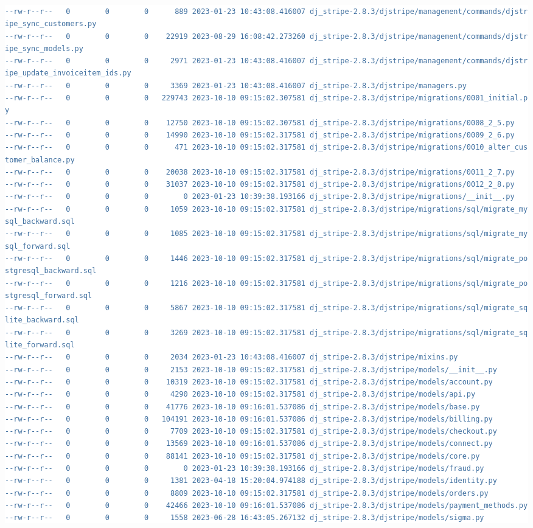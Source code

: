 ```diff
--rw-r--r--   0        0        0      889 2023-01-23 10:43:08.416007 dj_stripe-2.8.3/djstripe/management/commands/djstripe_sync_customers.py
--rw-r--r--   0        0        0    22919 2023-08-29 16:08:42.273260 dj_stripe-2.8.3/djstripe/management/commands/djstripe_sync_models.py
--rw-r--r--   0        0        0     2971 2023-01-23 10:43:08.416007 dj_stripe-2.8.3/djstripe/management/commands/djstripe_update_invoiceitem_ids.py
--rw-r--r--   0        0        0     3369 2023-01-23 10:43:08.416007 dj_stripe-2.8.3/djstripe/managers.py
--rw-r--r--   0        0        0   229743 2023-10-10 09:15:02.307581 dj_stripe-2.8.3/djstripe/migrations/0001_initial.py
--rw-r--r--   0        0        0    12750 2023-10-10 09:15:02.307581 dj_stripe-2.8.3/djstripe/migrations/0008_2_5.py
--rw-r--r--   0        0        0    14990 2023-10-10 09:15:02.317581 dj_stripe-2.8.3/djstripe/migrations/0009_2_6.py
--rw-r--r--   0        0        0      471 2023-10-10 09:15:02.317581 dj_stripe-2.8.3/djstripe/migrations/0010_alter_customer_balance.py
--rw-r--r--   0        0        0    20038 2023-10-10 09:15:02.317581 dj_stripe-2.8.3/djstripe/migrations/0011_2_7.py
--rw-r--r--   0        0        0    31037 2023-10-10 09:15:02.317581 dj_stripe-2.8.3/djstripe/migrations/0012_2_8.py
--rw-r--r--   0        0        0        0 2023-01-23 10:39:38.193166 dj_stripe-2.8.3/djstripe/migrations/__init__.py
--rw-r--r--   0        0        0     1059 2023-10-10 09:15:02.317581 dj_stripe-2.8.3/djstripe/migrations/sql/migrate_mysql_backward.sql
--rw-r--r--   0        0        0     1085 2023-10-10 09:15:02.317581 dj_stripe-2.8.3/djstripe/migrations/sql/migrate_mysql_forward.sql
--rw-r--r--   0        0        0     1446 2023-10-10 09:15:02.317581 dj_stripe-2.8.3/djstripe/migrations/sql/migrate_postgresql_backward.sql
--rw-r--r--   0        0        0     1216 2023-10-10 09:15:02.317581 dj_stripe-2.8.3/djstripe/migrations/sql/migrate_postgresql_forward.sql
--rw-r--r--   0        0        0     5867 2023-10-10 09:15:02.317581 dj_stripe-2.8.3/djstripe/migrations/sql/migrate_sqlite_backward.sql
--rw-r--r--   0        0        0     3269 2023-10-10 09:15:02.317581 dj_stripe-2.8.3/djstripe/migrations/sql/migrate_sqlite_forward.sql
--rw-r--r--   0        0        0     2034 2023-01-23 10:43:08.416007 dj_stripe-2.8.3/djstripe/mixins.py
--rw-r--r--   0        0        0     2153 2023-10-10 09:15:02.317581 dj_stripe-2.8.3/djstripe/models/__init__.py
--rw-r--r--   0        0        0    10319 2023-10-10 09:15:02.317581 dj_stripe-2.8.3/djstripe/models/account.py
--rw-r--r--   0        0        0     4290 2023-10-10 09:15:02.317581 dj_stripe-2.8.3/djstripe/models/api.py
--rw-r--r--   0        0        0    41776 2023-10-10 09:16:01.537086 dj_stripe-2.8.3/djstripe/models/base.py
--rw-r--r--   0        0        0   104191 2023-10-10 09:16:01.537086 dj_stripe-2.8.3/djstripe/models/billing.py
--rw-r--r--   0        0        0     7709 2023-10-10 09:15:02.317581 dj_stripe-2.8.3/djstripe/models/checkout.py
--rw-r--r--   0        0        0    13569 2023-10-10 09:16:01.537086 dj_stripe-2.8.3/djstripe/models/connect.py
--rw-r--r--   0        0        0    88141 2023-10-10 09:15:02.317581 dj_stripe-2.8.3/djstripe/models/core.py
--rw-r--r--   0        0        0        0 2023-01-23 10:39:38.193166 dj_stripe-2.8.3/djstripe/models/fraud.py
--rw-r--r--   0        0        0     1381 2023-04-18 15:20:04.974188 dj_stripe-2.8.3/djstripe/models/identity.py
--rw-r--r--   0        0        0     8809 2023-10-10 09:15:02.317581 dj_stripe-2.8.3/djstripe/models/orders.py
--rw-r--r--   0        0        0    42466 2023-10-10 09:16:01.537086 dj_stripe-2.8.3/djstripe/models/payment_methods.py
--rw-r--r--   0        0        0     1558 2023-06-28 16:43:05.267132 dj_stripe-2.8.3/djstripe/models/sigma.py
```